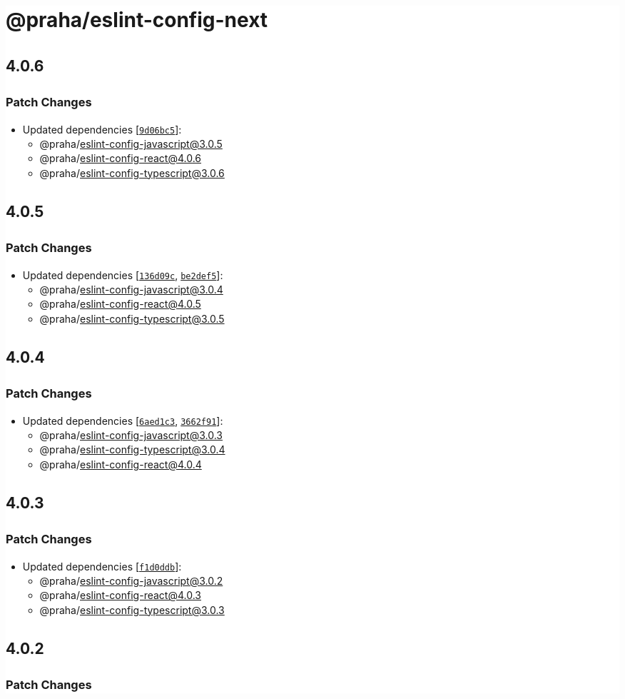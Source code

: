 # @praha/eslint-config-next

## 4.0.6

### Patch Changes

- Updated dependencies [[`9d06bc5`](https://github.com/praha-inc/eslint-config/commit/9d06bc5c455a3e1a41585937e07850622cb47b7a)]:
  - @praha/eslint-config-javascript@3.0.5
  - @praha/eslint-config-react@4.0.6
  - @praha/eslint-config-typescript@3.0.6

## 4.0.5

### Patch Changes

- Updated dependencies [[`136d09c`](https://github.com/praha-inc/eslint-config/commit/136d09c7626c122d4be58cd6065975da1f1555b7), [`be2def5`](https://github.com/praha-inc/eslint-config/commit/be2def576471452d708f0bf1cd246e3d95365e6d)]:
  - @praha/eslint-config-javascript@3.0.4
  - @praha/eslint-config-react@4.0.5
  - @praha/eslint-config-typescript@3.0.5

## 4.0.4

### Patch Changes

- Updated dependencies [[`6aed1c3`](https://github.com/praha-inc/eslint-config/commit/6aed1c3b7eab3176b075646ffcd2b36eb8675eff), [`3662f91`](https://github.com/praha-inc/eslint-config/commit/3662f91a8c84cd377b696cdeb3a2e4d7434eab94)]:
  - @praha/eslint-config-javascript@3.0.3
  - @praha/eslint-config-typescript@3.0.4
  - @praha/eslint-config-react@4.0.4

## 4.0.3

### Patch Changes

- Updated dependencies [[`f1d0ddb`](https://github.com/praha-inc/eslint-config/commit/f1d0ddb0ddd5870262e60b71d76fb252569245f2)]:
  - @praha/eslint-config-javascript@3.0.2
  - @praha/eslint-config-react@4.0.3
  - @praha/eslint-config-typescript@3.0.3

## 4.0.2

### Patch Changes
